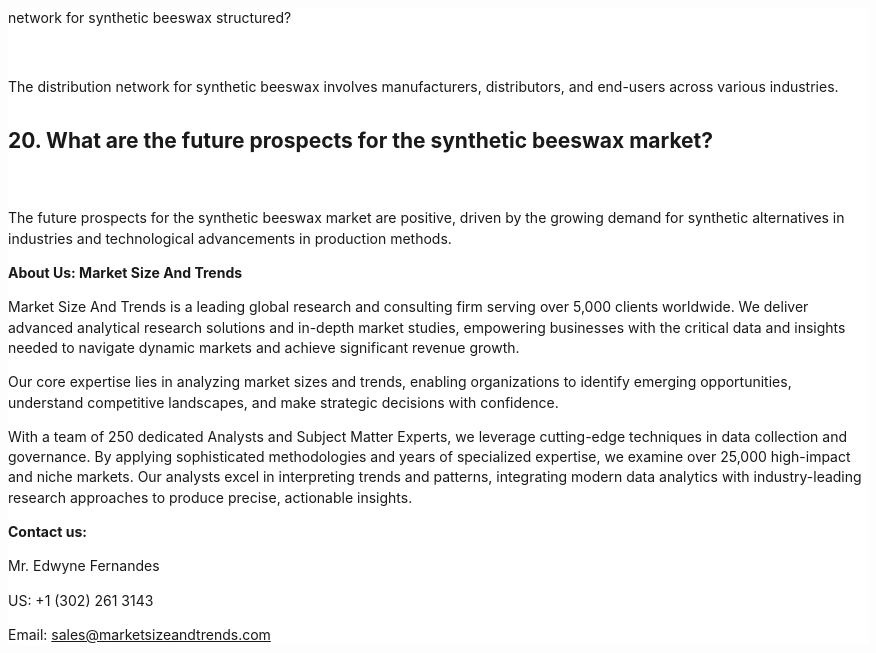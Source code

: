 network for synthetic beeswax structured?</h2><p>&nbsp;</p><p>The distribution network for synthetic beeswax involves manufacturers, distributors, and end-users across various industries.</p><h2>20. What are the future prospects for the synthetic beeswax market?</h2><p>&nbsp;</p><p>The future prospects for the synthetic beeswax market are positive, driven by the growing demand for synthetic alternatives in industries and technological advancements in production methods.</p></body></html></p><p><strong>About Us:&nbsp;Market Size And Trends</strong></p><p>Market Size And Trends&nbsp;is a leading global research and consulting firm serving over 5,000 clients worldwide. We deliver advanced analytical research solutions and in-depth market studies, empowering businesses with the critical data and insights needed to navigate dynamic markets and achieve significant revenue growth.</p><p>Our core expertise lies in analyzing market sizes and trends, enabling organizations to identify emerging opportunities, understand competitive landscapes, and make strategic decisions with confidence.</p><p>With a team of 250 dedicated Analysts and Subject Matter Experts, we leverage cutting-edge techniques in data collection and governance. By applying sophisticated methodologies and years of specialized expertise, we examine over 25,000 high-impact and niche markets. Our analysts excel in interpreting trends and patterns, integrating modern data analytics with industry-leading research approaches to produce precise, actionable insights.</p><p><strong>Contact us:</strong></p><p>Mr. Edwyne Fernandes</p><p>US: +1 (302) 261 3143</p><p>Email: <a href="mailto:sales@marketsizeandtrends.com">sales@marketsizeandtrends.com</a>&nbsp;</p>
